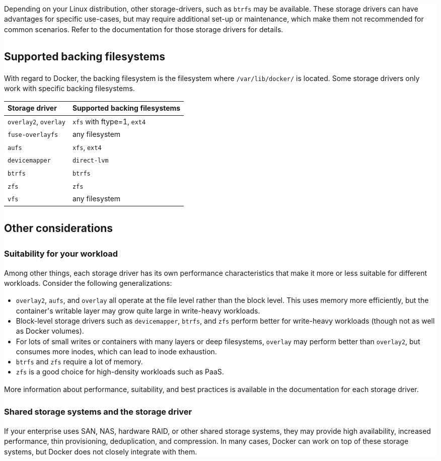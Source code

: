Depending on your Linux distribution, other storage-drivers, such as `btrfs` may
be available. These storage drivers can have advantages for specific use-cases,
but may require additional set-up or maintenance, which make them not recommended
for common scenarios. Refer to the documentation for those storage drivers for
details.

## Supported backing filesystems

With regard to Docker, the backing filesystem is the filesystem where
`/var/lib/docker/` is located. Some storage drivers only work with specific
backing filesystems.

| Storage driver        | Supported backing filesystems  |
|:----------------------|:------------------------------|
| `overlay2`, `overlay` | `xfs` with ftype=1, `ext4`    |
| `fuse-overlayfs`      | any filesystem                |
| `aufs`                | `xfs`, `ext4`                 |
| `devicemapper`        | `direct-lvm`                  |
| `btrfs`               | `btrfs`                       |
| `zfs`                 | `zfs`                         |
| `vfs`                 | any filesystem                 |

## Other considerations

### Suitability for your workload

Among other things, each storage driver has its own performance characteristics
that make it more or less suitable for different workloads. Consider the
following generalizations:

- `overlay2`, `aufs`, and `overlay` all operate at the file level rather than
  the block level. This uses memory more efficiently, but the container's
  writable layer may grow quite large in write-heavy workloads.
- Block-level storage drivers such as `devicemapper`, `btrfs`, and `zfs` perform
  better for write-heavy workloads (though not as well as Docker volumes).
- For lots of small writes or containers with many layers or deep filesystems,
  `overlay` may perform better than `overlay2`, but consumes more inodes, which
  can lead to inode exhaustion.
- `btrfs` and `zfs` require a lot of memory.
- `zfs` is a good choice for high-density workloads such as PaaS.

More information about performance, suitability, and best practices is available
in the documentation for each storage driver.

### Shared storage systems and the storage driver

If your enterprise uses SAN, NAS, hardware RAID, or other shared storage
systems, they may provide high availability, increased performance, thin
provisioning, deduplication, and compression. In many cases, Docker can work on
top of these storage systems, but Docker does not closely integrate with them.
